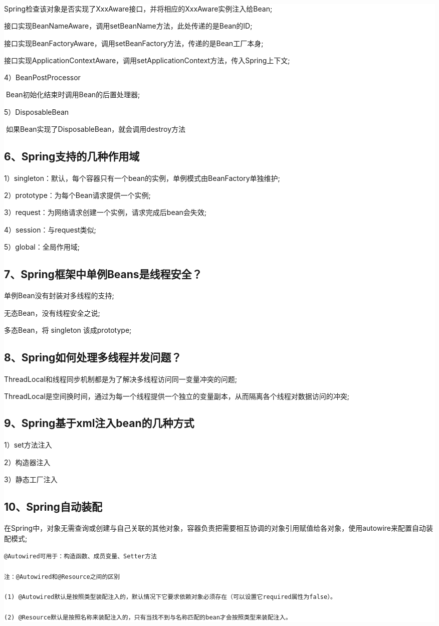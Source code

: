 Spring检查该对象是否实现了XxxAware接口，并将相应的XxxAware实例注入给Bean;

​	接口实现BeanNameAware，调用setBeanName方法，此处传递的是Bean的ID;

​	接口实现BeanFactoryAware，调用setBeanFactory方法，传递的是Bean工厂本身;

​	接口实现ApplicationContextAware，调用setApplicationContext方法，传入Spring上下文;

4）BeanPostProcessor

​	Bean初始化结束时调用Bean的后置处理器;

5）DisposableBean

​	如果Bean实现了DisposableBean，就会调用destroy方法

## 6、Spring支持的几种作用域

1）singleton：默认，每个容器只有一个bean的实例，单例模式由BeanFactory单独维护;

2）prototype：为每个Bean请求提供一个实例;

3）request：为网络请求创建一个实例，请求完成后bean会失效;

4）session：与request类似;

5）global：全局作用域;

## 7、Spring框架中单例Beans是线程安全？

单例Bean没有封装对多线程的支持;

无态Bean，没有线程安全之说;

多态Bean，将 singleton 该成prototype;

## 8、Spring如何处理多线程并发问题？

ThreadLocal和线程同步机制都是为了解决多线程访问同一变量冲突的问题;

ThreadLocal是空间换时间，通过为每一个线程提供一个独立的变量副本，从而隔离各个线程对数据访问的冲突;

## 9、Spring基于xml注入bean的几种方式

1）set方法注入

2）构造器注入

3）静态工厂注入

## 10、Spring自动装配

在Spring中，对象无需查询或创建与自己关联的其他对象，容器负责把需要相互协调的对象引用赋值给各对象，使用autowire来配置自动装配模式;

```text
@Autowired可用于：构造函数、成员变量、Setter方法

注：@Autowired和@Resource之间的区别

(1) @Autowired默认是按照类型装配注入的，默认情况下它要求依赖对象必须存在（可以设置它required属性为false）。

(2) @Resource默认是按照名称来装配注入的，只有当找不到与名称匹配的bean才会按照类型来装配注入。
```
